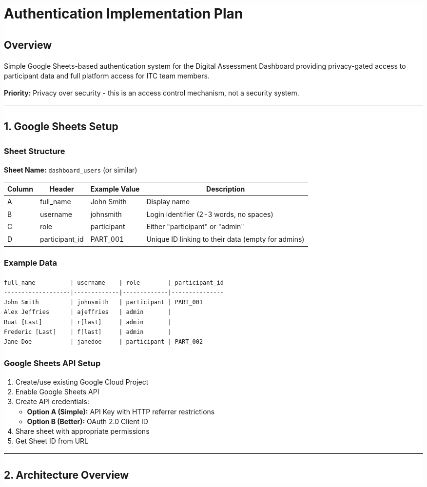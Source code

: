 # Authentication Implementation Plan

## Overview
Simple Google Sheets-based authentication system for the Digital Assessment Dashboard providing privacy-gated access to participant data and full platform access for ITC team members.

**Priority:** Privacy over security - this is an access control mechanism, not a security system.

---

## 1. Google Sheets Setup

### Sheet Structure
**Sheet Name:** `dashboard_users` (or similar)

| Column | Header | Example Value | Description |
|--------|--------|---------------|-------------|
| A | full_name | John Smith | Display name |
| B | username | johnsmith | Login identifier (2-3 words, no spaces) |
| C | role | participant | Either "participant" or "admin" |
| D | participant_id | PART_001 | Unique ID linking to their data (empty for admins) |

### Example Data
```
full_name          | username    | role        | participant_id
-------------------|-------------|-------------|---------------
John Smith         | johnsmith   | participant | PART_001
Alex Jeffries      | ajeffries   | admin       | 
Ruat [Last]        | r[last]     | admin       |
Frederic [Last]    | f[last]     | admin       |
Jane Doe           | janedoe     | participant | PART_002
```

### Google Sheets API Setup
1. Create/use existing Google Cloud Project
2. Enable Google Sheets API
3. Create API credentials:
   - **Option A (Simple):** API Key with HTTP referrer restrictions
   - **Option B (Better):** OAuth 2.0 Client ID
4. Share sheet with appropriate permissions
5. Get Sheet ID from URL

---

## 2. Architecture Overview

